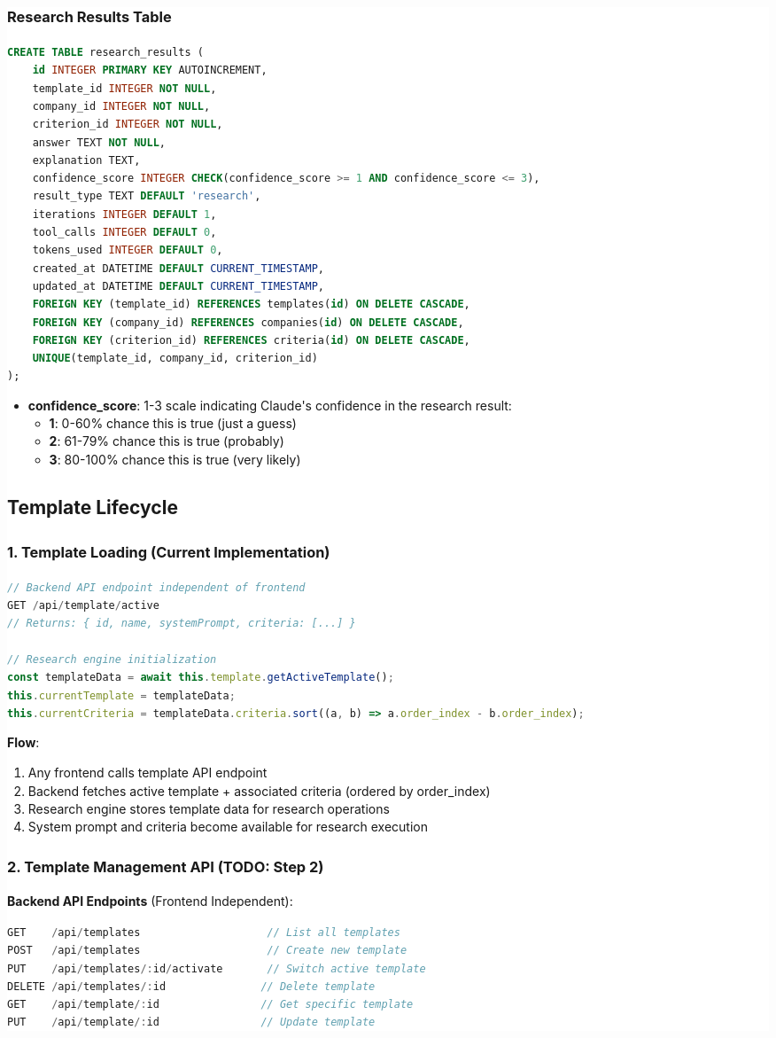 ### Research Results Table
```sql
CREATE TABLE research_results (
    id INTEGER PRIMARY KEY AUTOINCREMENT,
    template_id INTEGER NOT NULL,
    company_id INTEGER NOT NULL,
    criterion_id INTEGER NOT NULL,
    answer TEXT NOT NULL,
    explanation TEXT,
    confidence_score INTEGER CHECK(confidence_score >= 1 AND confidence_score <= 3),
    result_type TEXT DEFAULT 'research',
    iterations INTEGER DEFAULT 1,
    tool_calls INTEGER DEFAULT 0,
    tokens_used INTEGER DEFAULT 0,
    created_at DATETIME DEFAULT CURRENT_TIMESTAMP,
    updated_at DATETIME DEFAULT CURRENT_TIMESTAMP,
    FOREIGN KEY (template_id) REFERENCES templates(id) ON DELETE CASCADE,
    FOREIGN KEY (company_id) REFERENCES companies(id) ON DELETE CASCADE,
    FOREIGN KEY (criterion_id) REFERENCES criteria(id) ON DELETE CASCADE,
    UNIQUE(template_id, company_id, criterion_id)
);
```
- **confidence_score**: 1-3 scale indicating Claude's confidence in the research result:
  - **1**: 0-60% chance this is true (just a guess)
  - **2**: 61-79% chance this is true (probably)
  - **3**: 80-100% chance this is true (very likely)

## Template Lifecycle

### 1. Template Loading (Current Implementation)
```javascript
// Backend API endpoint independent of frontend
GET /api/template/active
// Returns: { id, name, systemPrompt, criteria: [...] }

// Research engine initialization
const templateData = await this.template.getActiveTemplate();
this.currentTemplate = templateData;
this.currentCriteria = templateData.criteria.sort((a, b) => a.order_index - b.order_index);
```

**Flow**:
1. Any frontend calls template API endpoint
2. Backend fetches active template + associated criteria (ordered by order_index)
3. Research engine stores template data for research operations
4. System prompt and criteria become available for research execution

### 2. Template Management API (TODO: Step 2)
**Backend API Endpoints** (Frontend Independent):
```javascript
GET    /api/templates                    // List all templates
POST   /api/templates                    // Create new template
PUT    /api/templates/:id/activate       // Switch active template  
DELETE /api/templates/:id               // Delete template
GET    /api/template/:id                // Get specific template
PUT    /api/template/:id                // Update template
```
